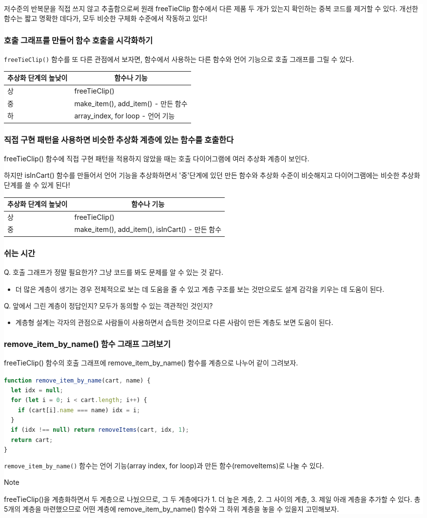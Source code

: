저수준의 반복문을 직접 쓰지 않고 추출함으로써 원래 freeTieClip 함수에서 다른 제품 두 개가 있는지 확인하는 중복 코드를 제거할 수 있다. 개선한 함수는 짧고 명확한 데다가, 모두 비슷한 구체화 수준에서 작동하고 있다!

### 호출 그래프를 만들어 함수 호출을 시각화하기

`freeTieClip()` 함수를 또 다른 관점에서 보자면, 함수에서 사용하는 다른 함수와 언어 기능으로 호출 그래프를 그릴 수 있다.

| 추상화 단계의 높낮이 | 함수나 기능                         |
| -------------------- | ----------------------------------- |
| 상                   | freeTieClip()                       |
| 중                   | make_item(), add_item() - 만든 함수 |
| 하                   | array_index, for loop - 언어 기능   |

### 직접 구현 패턴을 사용하면 비슷한 추상화 계층에 있는 함수를 호출한다

freeTieClip() 함수에 직접 구현 패턴을 적용하지 않았을 때는 호출 다이어그램에 여러 추상화 계층이 보인다.

하지만 isInCart() 함수를 만들어서 언어 기능을 추상화하면서 '중'단계에 있던 만든 함수와 추상화 수준이 비슷해지고 다이어그램에는 비슷한 추상화 단계를 쓸 수 있게 된다!

| 추상화 단계의 높낮이 | 함수나 기능                                     |
| -------------------- | ----------------------------------------------- |
| 상                   | freeTieClip()                                   |
| 중                   | make_item(), add_item(), isInCart() - 만든 함수 |

### 쉬는 시간

Q. 호출 그래프가 정말 필요한가? 그냥 코드를 봐도 문제를 알 수 있는 것 같다.

- 더 많은 계층이 생기는 경우 전체적으로 보는 데 도움을 줄 수 있고 계층 구조를 보는 것만으로도 설계 감각을 키우는 데 도움이 된다.

Q. 앞에서 그린 계층이 정답인지? 모두가 동의할 수 있는 객관적인 것인지?

- 계층형 설계는 각자의 관점으로 사람들이 사용하면서 습득한 것이므로 다른 사람이 만든 계층도 보면 도움이 된다.

### remove_item_by_name() 함수 그래프 그려보기

freeTieClip() 함수의 호출 그래프에 remove_item_by_name() 함수를 계층으로 나누어 같이 그려보자.

```ts
function remove_item_by_name(cart, name) {
  let idx = null;
  for (let i = 0; i < cart.length; i++) {
    if (cart[i].name === name) idx = i;
  }
  if (idx !== null) return removeItems(cart, idx, 1);
  return cart;
}
```

`remove_item_by_name()` 함수는 언어 기능(array index, for loop)과 만든 함수(removeItems)로 나눌 수 있다.

> [!NOTE]
> freeTieClip()을 계층화하면서 두 계층으로 나눴으므로, 그 두 계층에다가 1. 더 높은 계층, 2. 그 사이의 계층, 3. 제일 아래 계층을 추가할 수 있다. 총 5개의 계층을 마련했으므로 어떤 계층에 remove_item_by_name() 함수와 그 하위 계층을 놓을 수 있을지 고민해보자.
